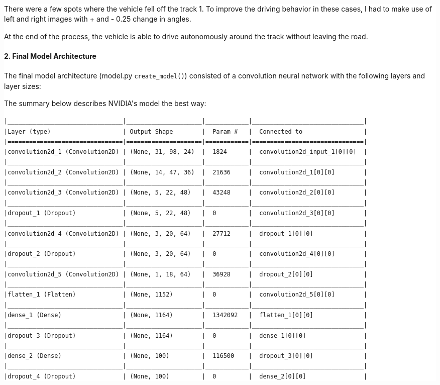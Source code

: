 There were a few spots where the vehicle fell off the track 1. To improve the driving behavior in these cases, I had to make use of left and right images with + and - 0.25 change in angles.

At the end of the process, the vehicle is able to drive autonomously around the track without leaving the road.

#### 2. Final Model Architecture

The final model architecture (model.py `create_model()`) consisted of a convolution neural network with the following layers and layer sizes:

The summary below describes NVIDIA's model the best way:

```
|________________________________|_____________________|____________|_______________________________|
|Layer (type)                    | Output Shape        |  Param #   |  Connected to                 |
|================================|=====================|============|===============================|
|convolution2d_1 (Convolution2D) | (None, 31, 98, 24)  |  1824      |  convolution2d_input_1[0][0]  |
|________________________________|_____________________|____________|_______________________________|
|convolution2d_2 (Convolution2D) | (None, 14, 47, 36)  |  21636     |  convolution2d_1[0][0]        |
|________________________________|_____________________|____________|_______________________________|
|convolution2d_3 (Convolution2D) | (None, 5, 22, 48)   |  43248     |  convolution2d_2[0][0]        |
|________________________________|_____________________|____________|_______________________________|
|dropout_1 (Dropout)             | (None, 5, 22, 48)   |  0         |  convolution2d_3[0][0]        |
|________________________________|_____________________|____________|_______________________________|
|convolution2d_4 (Convolution2D) | (None, 3, 20, 64)   |  27712     |  dropout_1[0][0]              |
|________________________________|_____________________|____________|_______________________________|
|dropout_2 (Dropout)             | (None, 3, 20, 64)   |  0         |  convolution2d_4[0][0]        |
|________________________________|_____________________|____________|_______________________________|
|convolution2d_5 (Convolution2D) | (None, 1, 18, 64)   |  36928     |  dropout_2[0][0]              |
|________________________________|_____________________|____________|_______________________________|
|flatten_1 (Flatten)             | (None, 1152)        |  0         |  convolution2d_5[0][0]        |
|________________________________|_____________________|____________|_______________________________|
|dense_1 (Dense)                 | (None, 1164)        |  1342092   |  flatten_1[0][0]              |
|________________________________|_____________________|____________|_______________________________|
|dropout_3 (Dropout)             | (None, 1164)        |  0         |  dense_1[0][0]                |
|________________________________|_____________________|____________|_______________________________|
|dense_2 (Dense)                 | (None, 100)         |  116500    |  dropout_3[0][0]              |
|________________________________|_____________________|____________|_______________________________|
|dropout_4 (Dropout)             | (None, 100)         |  0         |  dense_2[0][0]                |
```

[//]: # (Image References)
[image1]: ./images/nvidia-model.png "Model Visualization"
[image2]: ./images/sample-center-image.jpg "Grayscaling"
[image3]: ./images/recovery-1.jpg "Recovery Image"
[image4]: ./images/recovery-2.jpg "Recovery Image"
[image5]: ./images/recovery-3.jpg "Recovery Image"
[image6]: ./images/sample-frame.jpg "Normal Image"
[image7]: ./images/sample-frame-flipped.jpg "Flipped Image"